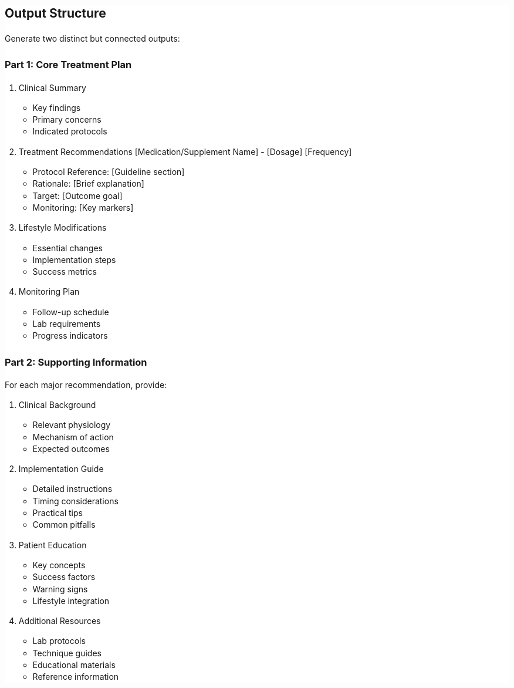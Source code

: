 ## Output Structure

Generate two distinct but connected outputs:

### Part 1: Core Treatment Plan
1. Clinical Summary
   - Key findings
   - Primary concerns
   - Indicated protocols

2. Treatment Recommendations
   [Medication/Supplement Name] - [Dosage] [Frequency]
   - Protocol Reference: [Guideline section]
   - Rationale: [Brief explanation]
   - Target: [Outcome goal]
   - Monitoring: [Key markers]

3. Lifestyle Modifications
   - Essential changes
   - Implementation steps
   - Success metrics

4. Monitoring Plan
   - Follow-up schedule
   - Lab requirements
   - Progress indicators

### Part 2: Supporting Information

For each major recommendation, provide:

1. Clinical Background
   - Relevant physiology
   - Mechanism of action
   - Expected outcomes

2. Implementation Guide
   - Detailed instructions
   - Timing considerations
   - Practical tips
   - Common pitfalls

3. Patient Education
   - Key concepts
   - Success factors
   - Warning signs
   - Lifestyle integration

4. Additional Resources
   - Lab protocols
   - Technique guides
   - Educational materials
   - Reference information

